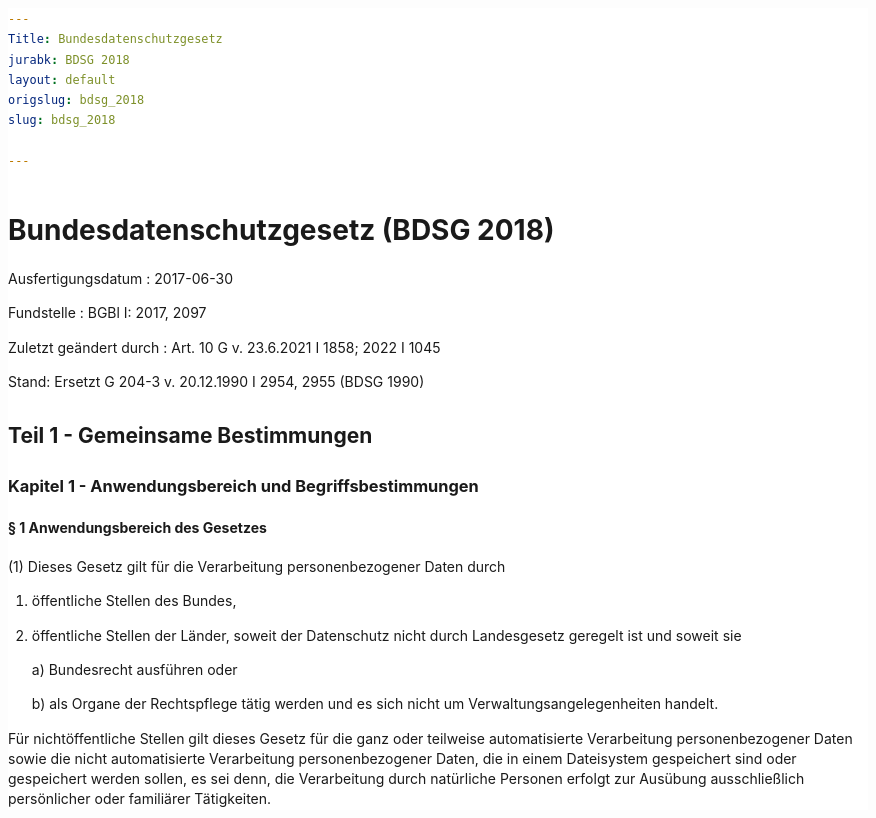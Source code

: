 ```yaml
---
Title: Bundesdatenschutzgesetz
jurabk: BDSG 2018
layout: default
origslug: bdsg_2018
slug: bdsg_2018

---
```


# Bundesdatenschutzgesetz (BDSG 2018)

Ausfertigungsdatum
:   2017-06-30

Fundstelle
:   BGBl I: 2017, 2097

Zuletzt geändert durch
:   Art. 10 G v. 23.6.2021 I 1858; 2022 I 1045

Stand: Ersetzt G 204-3 v. 20.12.1990 I 2954, 2955 (BDSG 1990)

## Teil 1 - Gemeinsame Bestimmungen


### Kapitel 1 - Anwendungsbereich und Begriffsbestimmungen


#### § 1 Anwendungsbereich des Gesetzes

(1) Dieses Gesetz gilt für die Verarbeitung personenbezogener Daten
durch

1.  öffentliche Stellen des Bundes,


2.  öffentliche Stellen der Länder, soweit der Datenschutz nicht durch
    Landesgesetz geregelt ist und soweit sie

    a)  Bundesrecht ausführen oder


    b)  als Organe der Rechtspflege tätig werden und es sich nicht um
        Verwaltungsangelegenheiten handelt.






Für nichtöffentliche Stellen gilt dieses Gesetz für die ganz oder
teilweise automatisierte Verarbeitung personenbezogener Daten sowie
die nicht automatisierte Verarbeitung personenbezogener Daten, die in
einem Dateisystem gespeichert sind oder gespeichert werden sollen, es
sei denn, die Verarbeitung durch natürliche Personen erfolgt zur
Ausübung ausschließlich persönlicher oder familiärer Tätigkeiten.
